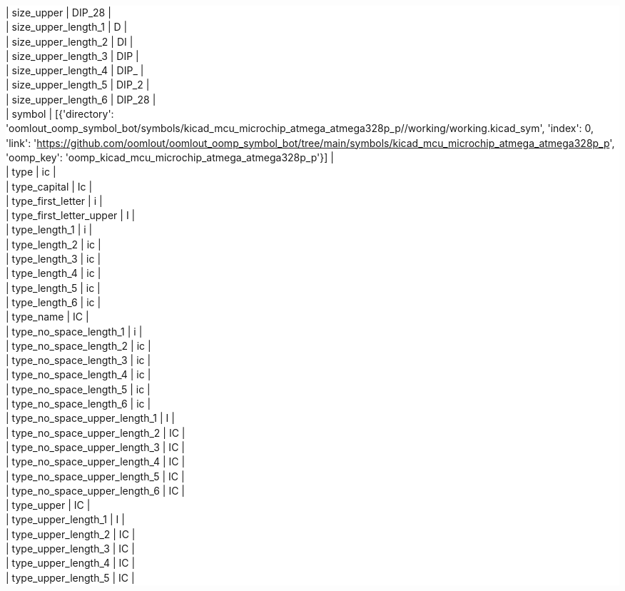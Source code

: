 | size_upper | DIP_28 |  
| size_upper_length_1 | D |  
| size_upper_length_2 | DI |  
| size_upper_length_3 | DIP |  
| size_upper_length_4 | DIP_ |  
| size_upper_length_5 | DIP_2 |  
| size_upper_length_6 | DIP_28 |  
| symbol | [{'directory': 'oomlout_oomp_symbol_bot/symbols/kicad_mcu_microchip_atmega_atmega328p_p//working/working.kicad_sym', 'index': 0, 'link': 'https://github.com/oomlout/oomlout_oomp_symbol_bot/tree/main/symbols/kicad_mcu_microchip_atmega_atmega328p_p', 'oomp_key': 'oomp_kicad_mcu_microchip_atmega_atmega328p_p'}] |  
| type | ic |  
| type_capital | Ic |  
| type_first_letter | i |  
| type_first_letter_upper | I |  
| type_length_1 | i |  
| type_length_2 | ic |  
| type_length_3 | ic |  
| type_length_4 | ic |  
| type_length_5 | ic |  
| type_length_6 | ic |  
| type_name | IC |  
| type_no_space_length_1 | i |  
| type_no_space_length_2 | ic |  
| type_no_space_length_3 | ic |  
| type_no_space_length_4 | ic |  
| type_no_space_length_5 | ic |  
| type_no_space_length_6 | ic |  
| type_no_space_upper_length_1 | I |  
| type_no_space_upper_length_2 | IC |  
| type_no_space_upper_length_3 | IC |  
| type_no_space_upper_length_4 | IC |  
| type_no_space_upper_length_5 | IC |  
| type_no_space_upper_length_6 | IC |  
| type_upper | IC |  
| type_upper_length_1 | I |  
| type_upper_length_2 | IC |  
| type_upper_length_3 | IC |  
| type_upper_length_4 | IC |  
| type_upper_length_5 | IC |  